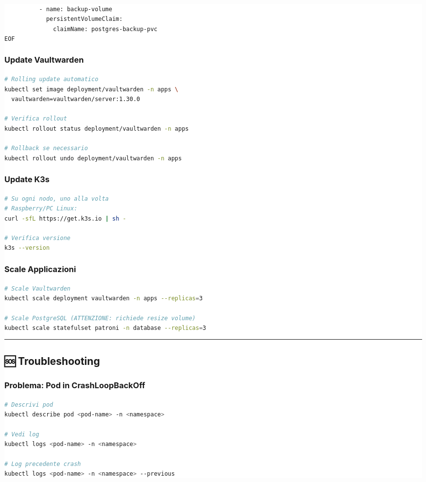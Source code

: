 ```bash
          - name: backup-volume
            persistentVolumeClaim:
              claimName: postgres-backup-pvc
EOF
```

### Update Vaultwarden

```bash
# Rolling update automatico
kubectl set image deployment/vaultwarden -n apps \
  vaultwarden=vaultwarden/server:1.30.0

# Verifica rollout
kubectl rollout status deployment/vaultwarden -n apps

# Rollback se necessario
kubectl rollout undo deployment/vaultwarden -n apps
```

### Update K3s

```bash
# Su ogni nodo, uno alla volta
# Raspberry/PC Linux:
curl -sfL https://get.k3s.io | sh -

# Verifica versione
k3s --version
```

### Scale Applicazioni

```bash
# Scale Vaultwarden
kubectl scale deployment vaultwarden -n apps --replicas=3

# Scale PostgreSQL (ATTENZIONE: richiede resize volume)
kubectl scale statefulset patroni -n database --replicas=3
```

---

## 🆘 Troubleshooting

### Problema: Pod in CrashLoopBackOff

```bash
# Descrivi pod
kubectl describe pod <pod-name> -n <namespace>

# Vedi log
kubectl logs <pod-name> -n <namespace>

# Log precedente crash
kubectl logs <pod-name> -n <namespace> --previous
```
